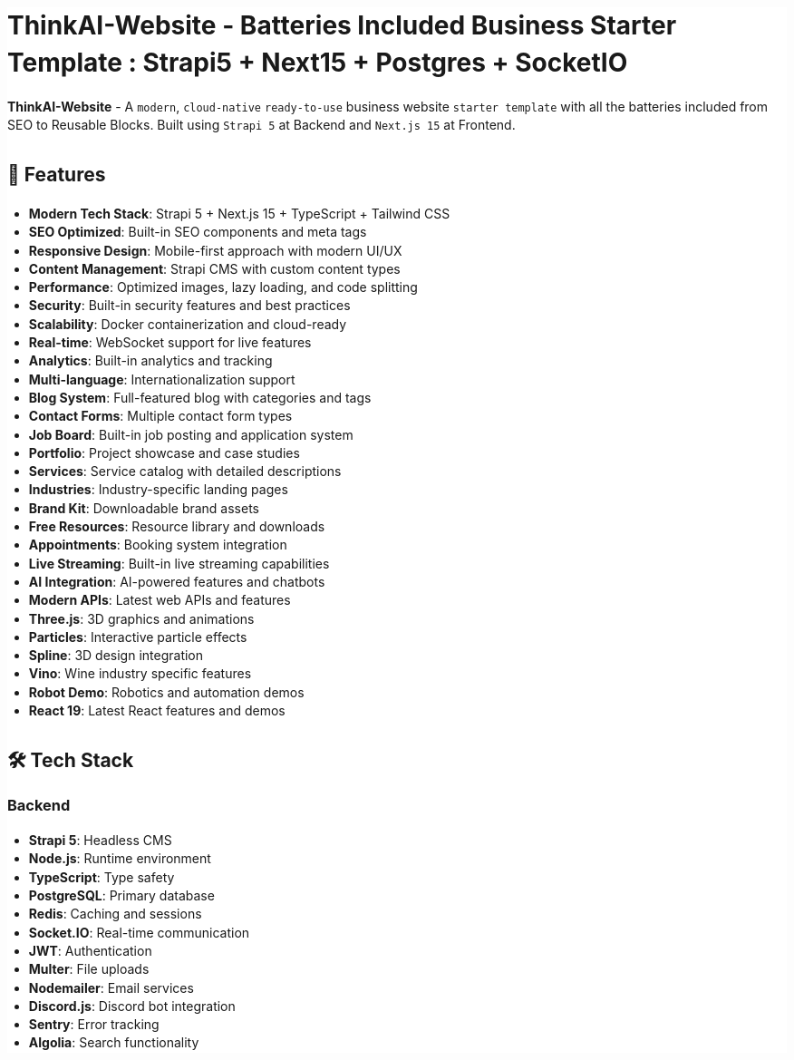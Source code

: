 # ThinkAI-Website - Batteries Included Business Starter Template : Strapi5 + Next15 + Postgres + SocketIO

**ThinkAI-Website** - A `modern`, `cloud-native` `ready-to-use` business website `starter template` with all the batteries included from SEO to Reusable Blocks. Built using `Strapi 5` at Backend and `Next.js 15` at Frontend.


## 🚀 Features

- **Modern Tech Stack**: Strapi 5 + Next.js 15 + TypeScript + Tailwind CSS
- **SEO Optimized**: Built-in SEO components and meta tags
- **Responsive Design**: Mobile-first approach with modern UI/UX
- **Content Management**: Strapi CMS with custom content types
- **Performance**: Optimized images, lazy loading, and code splitting
- **Security**: Built-in security features and best practices
- **Scalability**: Docker containerization and cloud-ready
- **Real-time**: WebSocket support for live features
- **Analytics**: Built-in analytics and tracking
- **Multi-language**: Internationalization support
- **Blog System**: Full-featured blog with categories and tags
- **Contact Forms**: Multiple contact form types
- **Job Board**: Built-in job posting and application system
- **Portfolio**: Project showcase and case studies
- **Services**: Service catalog with detailed descriptions
- **Industries**: Industry-specific landing pages
- **Brand Kit**: Downloadable brand assets
- **Free Resources**: Resource library and downloads
- **Appointments**: Booking system integration
- **Live Streaming**: Built-in live streaming capabilities
- **AI Integration**: AI-powered features and chatbots
- **Modern APIs**: Latest web APIs and features
- **Three.js**: 3D graphics and animations
- **Particles**: Interactive particle effects
- **Spline**: 3D design integration
- **Vino**: Wine industry specific features
- **Robot Demo**: Robotics and automation demos
- **React 19**: Latest React features and demos

## 🛠️ Tech Stack

### Backend
- **Strapi 5**: Headless CMS
- **Node.js**: Runtime environment
- **TypeScript**: Type safety
- **PostgreSQL**: Primary database
- **Redis**: Caching and sessions
- **Socket.IO**: Real-time communication
- **JWT**: Authentication
- **Multer**: File uploads
- **Nodemailer**: Email services
- **Discord.js**: Discord bot integration
- **Sentry**: Error tracking
- **Algolia**: Search functionality
